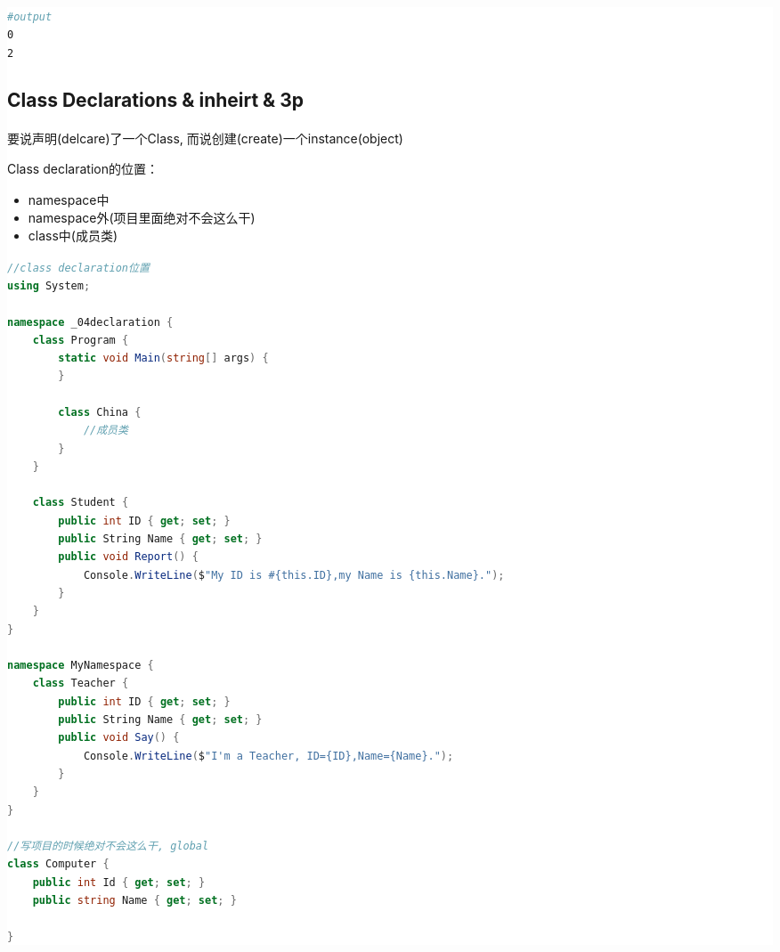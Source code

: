 ```bash
#output
0
2
```

## Class Declarations & inheirt & 3p

要说声明(delcare)了一个Class, 而说创建(create)一个instance(object)

Class declaration的位置：

- namespace中
- namespace外(项目里面绝对不会这么干)
- class中(成员类)

```csharp
//class declaration位置
using System;

namespace _04declaration {
    class Program {
        static void Main(string[] args) {
        }

        class China {
            //成员类
        }
    }

    class Student {
        public int ID { get; set; }
        public String Name { get; set; }
        public void Report() {
            Console.WriteLine($"My ID is #{this.ID},my Name is {this.Name}.");
        }
    }
}

namespace MyNamespace {
    class Teacher {
        public int ID { get; set; }
        public String Name { get; set; }
        public void Say() {
            Console.WriteLine($"I'm a Teacher, ID={ID},Name={Name}.");
        }
    }
}

//写项目的时候绝对不会这么干, global
class Computer {
    public int Id { get; set; }
    public string Name { get; set; }

}
```
